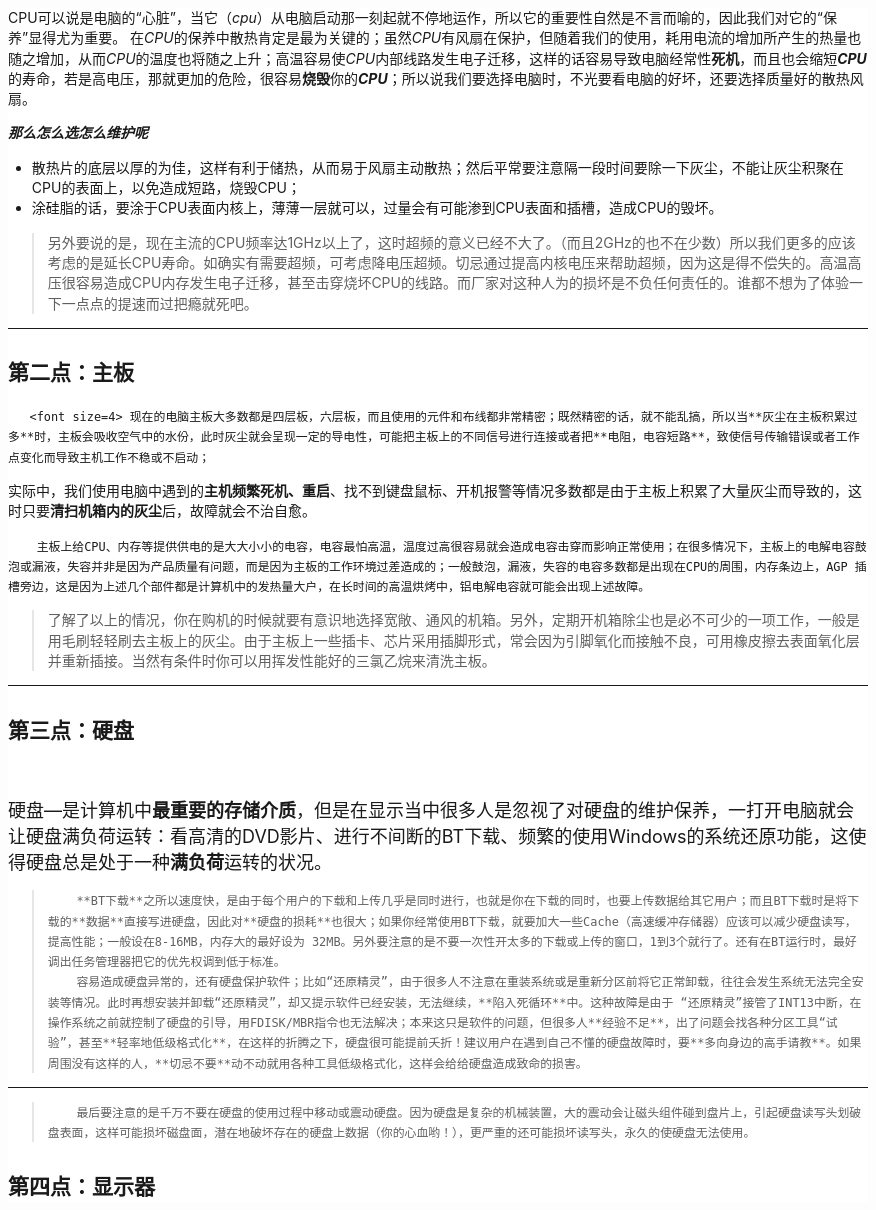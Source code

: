 

CPU可以说是电脑的“心脏”，当它（*cpu*）从电脑启动那一刻起就不停地运作，所以它的重要性自然是不言而喻的，因此我们对它的“保养”显得尤为重要。
在*CPU*的保养中散热肯定是最为关键的；虽然*CPU*有风扇在保护，但随着我们的使用，耗用电流的增加所产生的热量也随之增加，从而*CPU*的温度也将随之上升；高温容易使*CPU*内部线路发生电子迁移，这样的话容易导致电脑经常性**死机**，而且也会缩短***CPU***的寿命，若是高电压，那就更加的危险，很容易**烧毁**你的***CPU***；所以说我们要选择电脑时，不光要看电脑的好坏，还要选择质量好的散热风扇。

***那么怎么选怎么维护呢***

* 散热片的底层以厚的为佳，这样有利于储热，从而易于风扇主动散热；然后平常要注意隔一段时间要除一下灰尘，不能让灰尘积聚在CPU的表面上，以免造成短路，烧毁CPU；
* 涂硅脂的话，要涂于CPU表面内核上，薄薄一层就可以，过量会有可能渗到CPU表面和插槽，造成CPU的毁坏。 

>另外要说的是，现在主流的CPU频率达1GHz以上了，这时超频的意义已经不大了。（而且2GHz的也不在少数）所以我们更多的应该考虑的是延长CPU寿命。如确实有需要超频，可考虑降电压超频。切忌通过提高内核电压来帮助超频，因为这是得不偿失的。高温高压很容易造成CPU内存发生电子迁移，甚至击穿烧坏CPU的线路。而厂家对这种人为的损坏是不负任何责任的。谁都不想为了体验一下一点点的提速而过把瘾就死吧。 

---


## 第二点：主板

       <font size=4> 现在的电脑主板大多数都是四层板，六层板，而且使用的元件和布线都非常精密；既然精密的话，就不能乱搞，所以当**灰尘在主板积累过多**时，主板会吸收空气中的水份，此时灰尘就会呈现一定的导电性，可能把主板上的不同信号进行连接或者把**电阻，电容短路**，致使信号传输错误或者工作点变化而导致主机工作不稳或不启动；

实际中，我们使用电脑中遇到的**主机频繁死机、重启**、找不到键盘鼠标、开机报警等情况多数都是由于主板上积累了大量灰尘而导致的，这时只要**清扫机箱内的灰尘**后，故障就会不治自愈。 

        主板上给CPU、内存等提供供电的是大大小小的电容，电容最怕高温，温度过高很容易就会造成电容击穿而影响正常使用；在很多情况下，主板上的电解电容鼓泡或漏液，失容并非是因为产品质量有问题，而是因为主板的工作环境过差造成的；一般鼓泡，漏液，失容的电容多数都是出现在CPU的周围，内存条边上，AGP 插槽旁边，这是因为上述几个部件都是计算机中的发热量大户，在长时间的高温烘烤中，铝电解电容就可能会出现上述故障。 



>   了解了以上的情况，你在购机的时候就要有意识地选择宽敞、通风的机箱。另外，定期开机箱除尘也是必不可少的一项工作，一般是用毛刷轻轻刷去主板上的灰尘。由于主板上一些插卡、芯片采用插脚形式，常会因为引脚氧化而接触不良，可用橡皮擦去表面氧化层并重新插接。当然有条件时你可以用挥发性能好的三氯乙烷来清洗主板。 

---


## 第三点：硬盘

​         

<font size=4>硬盘—是计算机中**最重要的存储介质**，但是在显示当中很多人是忽视了对硬盘的维护保养，一打开电脑就会让硬盘满负荷运转：看高清的DVD影片、进行不间断的BT下载、频繁的使用Windows的系统还原功能，这使得硬盘总是处于一种**满负荷**运转的状况。</font>

>         **BT下载**之所以速度快，是由于每个用户的下载和上传几乎是同时进行，也就是你在下载的同时，也要上传数据给其它用户；而且BT下载时是将下载的**数据**直接写进硬盘，因此对**硬盘的损耗**也很大；如果你经常使用BT下载，就要加大一些Cache（高速缓冲存储器）应该可以减少硬盘读写，提高性能；一般设在8-16MB，内存大的最好设为 32MB。另外要注意的是不要一次性开太多的下载或上传的窗口，1到3个就行了。还有在BT运行时，最好调出任务管理器把它的优先权调到低于标准。 
>         容易造成硬盘异常的，还有硬盘保护软件；比如“还原精灵”，由于很多人不注意在重装系统或是重新分区前将它正常卸载，往往会发生系统无法完全安装等情况。此时再想安装并卸载“还原精灵”，却又提示软件已经安装，无法继续，**陷入死循环**中。这种故障是由于 “还原精灵”接管了INT13中断，在操作系统之前就控制了硬盘的引导，用FDISK/MBR指令也无法解决；本来这只是软件的问题，但很多人**经验不足**，出了问题会找各种分区工具“试验”，甚至**轻率地低级格式化**，在这样的折腾之下，硬盘很可能提前夭折！建议用户在遇到自己不懂的硬盘故障时，要**多向身边的高手请教**。如果周围没有这样的人，**切忌不要**动不动就用各种工具低级格式化，这样会给给硬盘造成致命的损害。 

---

>         最后要注意的是千万不要在硬盘的使用过程中移动或震动硬盘。因为硬盘是复杂的机械装置，大的震动会让磁头组件碰到盘片上，引起硬盘读写头划破盘表面，这样可能损坏磁盘面，潜在地破坏存在的硬盘上数据（你的心血哟！），更严重的还可能损坏读写头，永久的使硬盘无法使用。 

## 第四点：显示器
